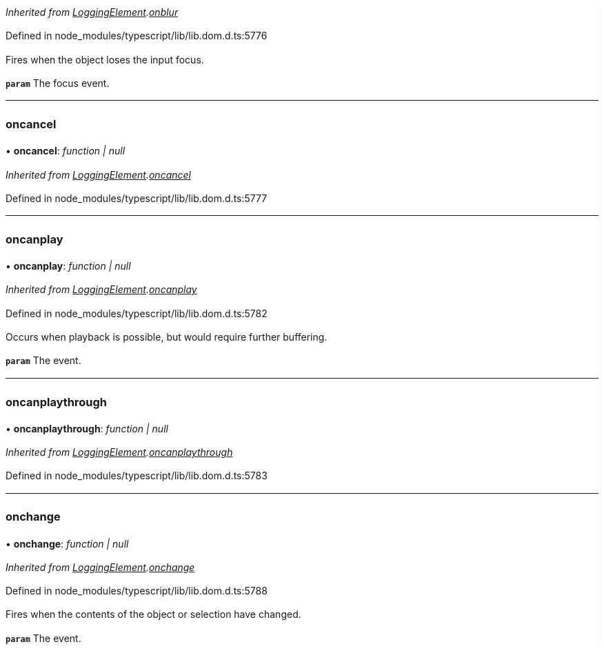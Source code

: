 *Inherited from [LoggingElement](_src_loggingelement_.loggingelement.md).[onblur](_src_loggingelement_.loggingelement.md#onblur)*

Defined in node_modules/typescript/lib/lib.dom.d.ts:5776

Fires when the object loses the input focus.

**`param`** The focus event.

___

###  oncancel

• **oncancel**: *function | null*

*Inherited from [LoggingElement](_src_loggingelement_.loggingelement.md).[oncancel](_src_loggingelement_.loggingelement.md#oncancel)*

Defined in node_modules/typescript/lib/lib.dom.d.ts:5777

___

###  oncanplay

• **oncanplay**: *function | null*

*Inherited from [LoggingElement](_src_loggingelement_.loggingelement.md).[oncanplay](_src_loggingelement_.loggingelement.md#oncanplay)*

Defined in node_modules/typescript/lib/lib.dom.d.ts:5782

Occurs when playback is possible, but would require further buffering.

**`param`** The event.

___

###  oncanplaythrough

• **oncanplaythrough**: *function | null*

*Inherited from [LoggingElement](_src_loggingelement_.loggingelement.md).[oncanplaythrough](_src_loggingelement_.loggingelement.md#oncanplaythrough)*

Defined in node_modules/typescript/lib/lib.dom.d.ts:5783

___

###  onchange

• **onchange**: *function | null*

*Inherited from [LoggingElement](_src_loggingelement_.loggingelement.md).[onchange](_src_loggingelement_.loggingelement.md#onchange)*

Defined in node_modules/typescript/lib/lib.dom.d.ts:5788

Fires when the contents of the object or selection have changed.

**`param`** The event.
